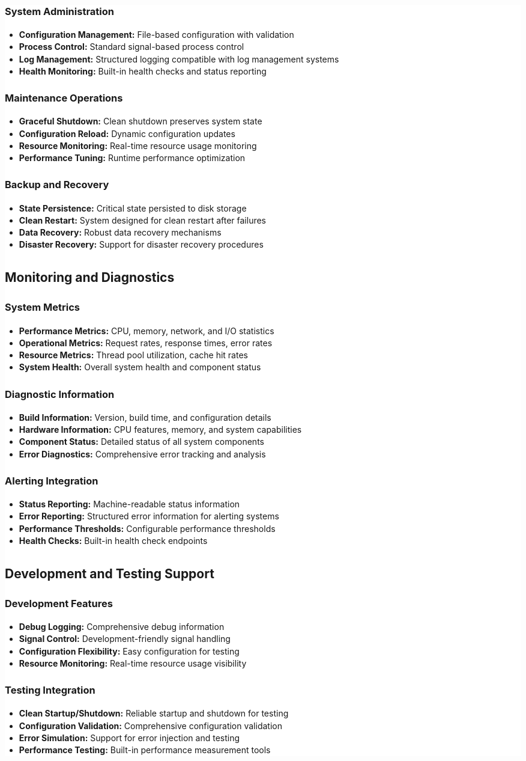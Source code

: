 ### System Administration
- **Configuration Management:** File-based configuration with validation
- **Process Control:** Standard signal-based process control
- **Log Management:** Structured logging compatible with log management systems
- **Health Monitoring:** Built-in health checks and status reporting

### Maintenance Operations
- **Graceful Shutdown:** Clean shutdown preserves system state
- **Configuration Reload:** Dynamic configuration updates
- **Resource Monitoring:** Real-time resource usage monitoring
- **Performance Tuning:** Runtime performance optimization

### Backup and Recovery
- **State Persistence:** Critical state persisted to disk storage
- **Clean Restart:** System designed for clean restart after failures
- **Data Recovery:** Robust data recovery mechanisms
- **Disaster Recovery:** Support for disaster recovery procedures

## Monitoring and Diagnostics

### System Metrics
- **Performance Metrics:** CPU, memory, network, and I/O statistics
- **Operational Metrics:** Request rates, response times, error rates
- **Resource Metrics:** Thread pool utilization, cache hit rates
- **System Health:** Overall system health and component status

### Diagnostic Information
- **Build Information:** Version, build time, and configuration details
- **Hardware Information:** CPU features, memory, and system capabilities
- **Component Status:** Detailed status of all system components
- **Error Diagnostics:** Comprehensive error tracking and analysis

### Alerting Integration
- **Status Reporting:** Machine-readable status information
- **Error Reporting:** Structured error information for alerting systems
- **Performance Thresholds:** Configurable performance thresholds
- **Health Checks:** Built-in health check endpoints

## Development and Testing Support

### Development Features
- **Debug Logging:** Comprehensive debug information
- **Signal Control:** Development-friendly signal handling
- **Configuration Flexibility:** Easy configuration for testing
- **Resource Monitoring:** Real-time resource usage visibility

### Testing Integration
- **Clean Startup/Shutdown:** Reliable startup and shutdown for testing
- **Configuration Validation:** Comprehensive configuration validation
- **Error Simulation:** Support for error injection and testing
- **Performance Testing:** Built-in performance measurement tools
